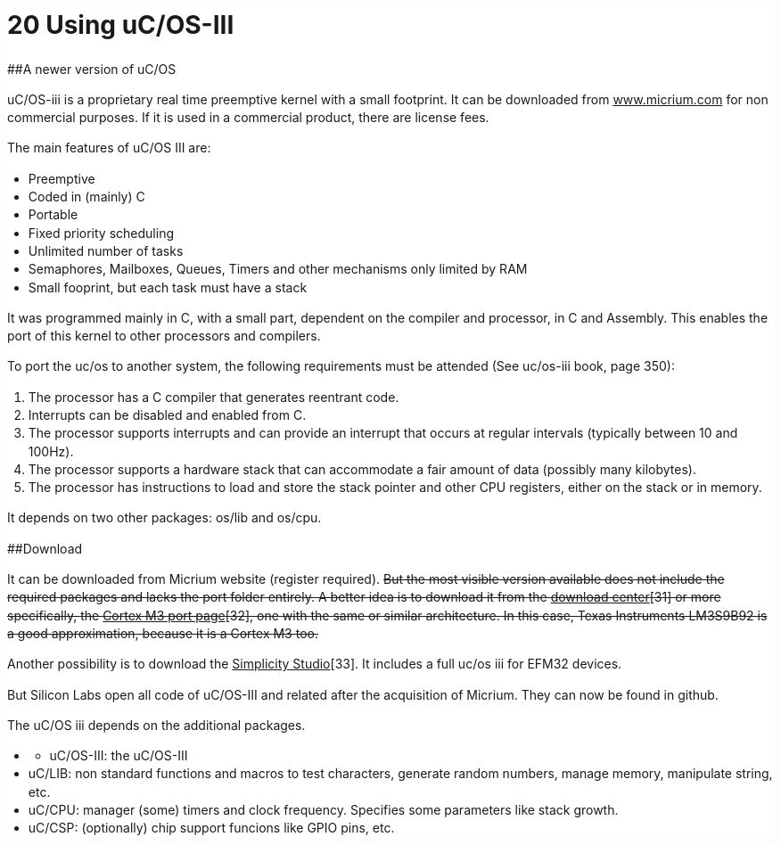 20  Using uC/OS-III
===================

##A newer version of uC/OS

uC/OS-iii is a proprietary real time preemptive kernel with a small footprint. It can be downloaded from www.micrium.com for non commercial purposes. If it is used in a commercial product, there are license fees.

The main features of uC/OS III are:

-   Preemptive
-   Coded in (mainly) C
-   Portable
-   Fixed priority scheduling
-   Unlimited number of tasks
-   Semaphores, Mailboxes, Queues, Timers and other mechanisms only limited by RAM
-   Small fooprint, but each task must have a stack

It was programmed mainly in C, with a small part, dependent on the compiler and processor, in C and Assembly. This enables the port of this kernel to other processors and compilers.

To port the uc/os to another system, the following requirements must be attended (See uc/os-iii book, page 350):

1.  The processor has a C compiler that generates reentrant code.
2.  Interrupts can be disabled and enabled from C.
3.  The processor supports interrupts and can provide an interrupt that occurs at regular intervals (typically between 10 and 100Hz).
4.  The processor supports a hardware stack that can accommodate a fair amount of data (possibly many kilobytes).
5.  The processor has instructions to load and store the stack pointer and other CPU registers, either on the stack or in memory.

It depends on two other packages: os/lib and os/cpu.

##Download

It can be downloaded from Micrium website (register required). ~~But the most visible version available does not include the required packages and lacks the port folder entirely. A better idea is to download it from the [download center](https://www.micrium.com/downloadcenter/)[31] or more specifically, the [Cor](https://www.micrium.com/downloadcenter/download-results/?searchterm=pa-cortex-m3&supported=true)[tex M3 port page](https://www.micrium.com/downloadcenter/download-results/?searchterm=pa-cortex-m3&supported=true)[32], one with the same or similar architecture. In this case, Texas Instruments LM3S9B92 is a good approximation, because it is a Cortex M3 too.~~

Another possibility is to download the [Simplicity Studio](https://www.silabs.com/products/development-tools/software/simplicity-studio)[33]. It includes a full uc/os iii for EFM32 devices.

But Silicon Labs open all code of uC/OS-III and related after the acquisition of Micrium. They can now be found in github.

The uC/OS iii depends on the additional packages.

-   -   uC/OS-III: the uC/OS-III
-   uC/LIB: non standard functions and macros to test characters, generate random numbers, manage memory, manipulate string, etc.
-   uC/CPU: manager (some) timers and clock frequency. Specifies some parameters like stack growth.
-   uC/CSP: (optionally) chip support funcions like GPIO pins, etc.
